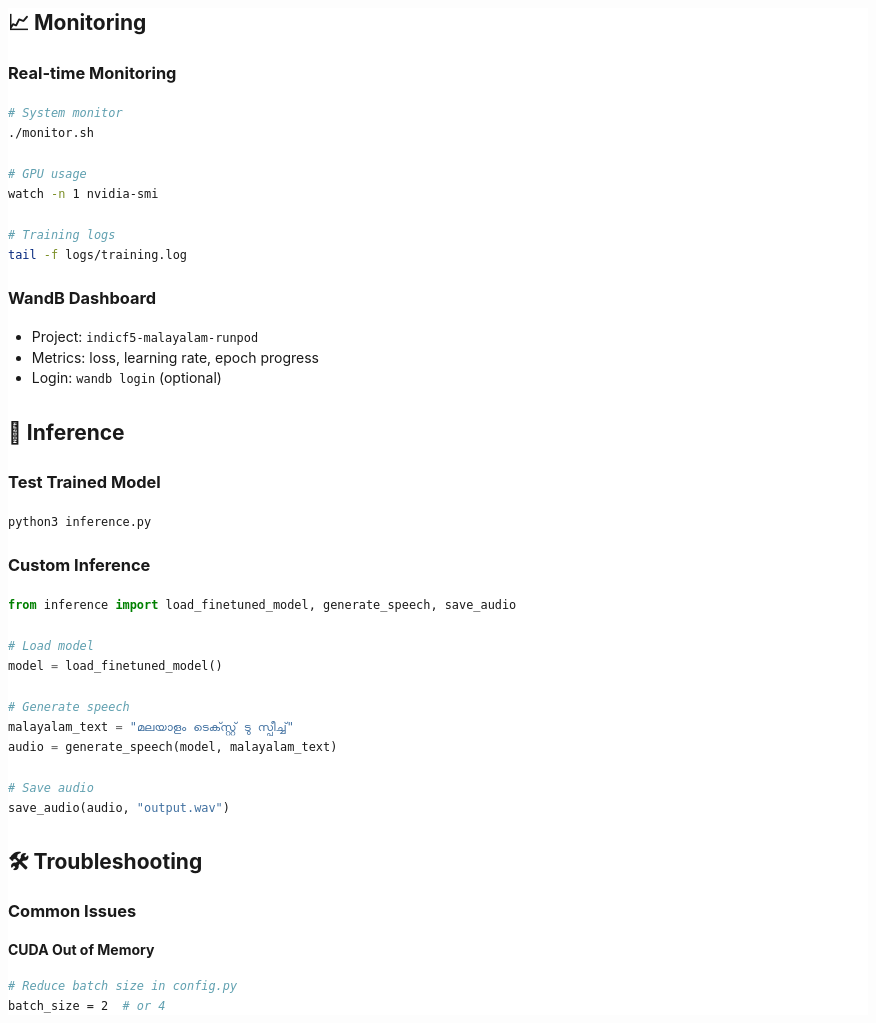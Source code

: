 ## 📈 Monitoring

### Real-time Monitoring
```bash
# System monitor
./monitor.sh

# GPU usage
watch -n 1 nvidia-smi

# Training logs
tail -f logs/training.log
```

### WandB Dashboard
- Project: `indicf5-malayalam-runpod`
- Metrics: loss, learning rate, epoch progress
- Login: `wandb login` (optional)

## 🎯 Inference

### Test Trained Model
```bash
python3 inference.py
```

### Custom Inference
```python
from inference import load_finetuned_model, generate_speech, save_audio

# Load model
model = load_finetuned_model()

# Generate speech
malayalam_text = "മലയാളം ടെക്സ്റ്റ് ടു സ്പീച്ച്"
audio = generate_speech(model, malayalam_text)

# Save audio
save_audio(audio, "output.wav")
```

## 🛠️ Troubleshooting

### Common Issues

**CUDA Out of Memory**
```bash
# Reduce batch size in config.py
batch_size = 2  # or 4
```

